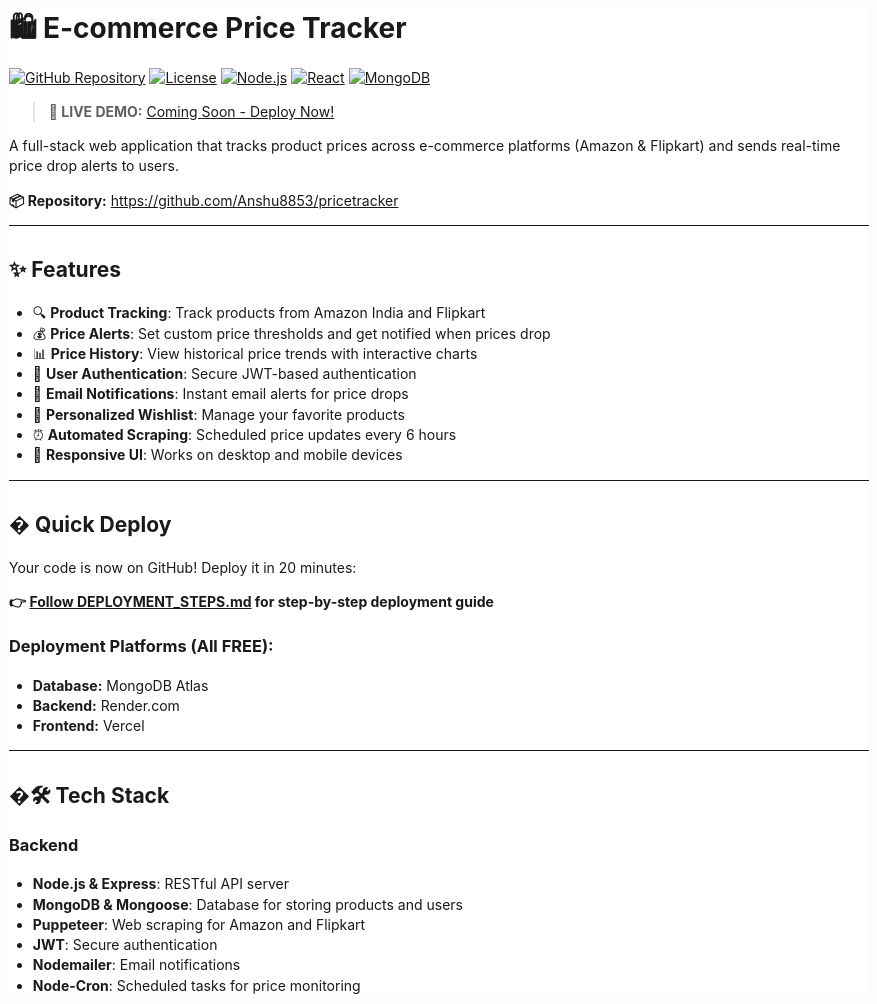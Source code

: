 # 🛍️ E-commerce Price Tracker

[![GitHub Repository](https://img.shields.io/badge/GitHub-Anshu8853%2Fpricetracker-blue?logo=github)](https://github.com/Anshu8853/pricetracker)
[![License](https://img.shields.io/badge/License-MIT-green.svg)](LICENSE)
[![Node.js](https://img.shields.io/badge/Node.js-14%2B-green?logo=node.js)](https://nodejs.org/)
[![React](https://img.shields.io/badge/React-18-blue?logo=react)](https://reactjs.org/)
[![MongoDB](https://img.shields.io/badge/MongoDB-Atlas-green?logo=mongodb)](https://www.mongodb.com/cloud/atlas)

> **🚀 LIVE DEMO:** [Coming Soon - Deploy Now!](DEPLOYMENT_STEPS.md)

A full-stack web application that tracks product prices across e-commerce platforms (Amazon & Flipkart) and sends real-time price drop alerts to users.

**📦 Repository:** https://github.com/Anshu8853/pricetracker

---

## ✨ Features

- 🔍 **Product Tracking**: Track products from Amazon India and Flipkart
- 💰 **Price Alerts**: Set custom price thresholds and get notified when prices drop
- 📊 **Price History**: View historical price trends with interactive charts
- 🔐 **User Authentication**: Secure JWT-based authentication
- 📧 **Email Notifications**: Instant email alerts for price drops
- 🎯 **Personalized Wishlist**: Manage your favorite products
- ⏰ **Automated Scraping**: Scheduled price updates every 6 hours
- 📱 **Responsive UI**: Works on desktop and mobile devices

---

## � Quick Deploy

Your code is now on GitHub! Deploy it in 20 minutes:

**👉 [Follow DEPLOYMENT_STEPS.md](DEPLOYMENT_STEPS.md) for step-by-step deployment guide**

### Deployment Platforms (All FREE):

- **Database:** MongoDB Atlas
- **Backend:** Render.com
- **Frontend:** Vercel

---

## �🛠️ Tech Stack

### Backend

- **Node.js & Express**: RESTful API server
- **MongoDB & Mongoose**: Database for storing products and users
- **Puppeteer**: Web scraping for Amazon and Flipkart
- **JWT**: Secure authentication
- **Nodemailer**: Email notifications
- **Node-Cron**: Scheduled tasks for price monitoring
